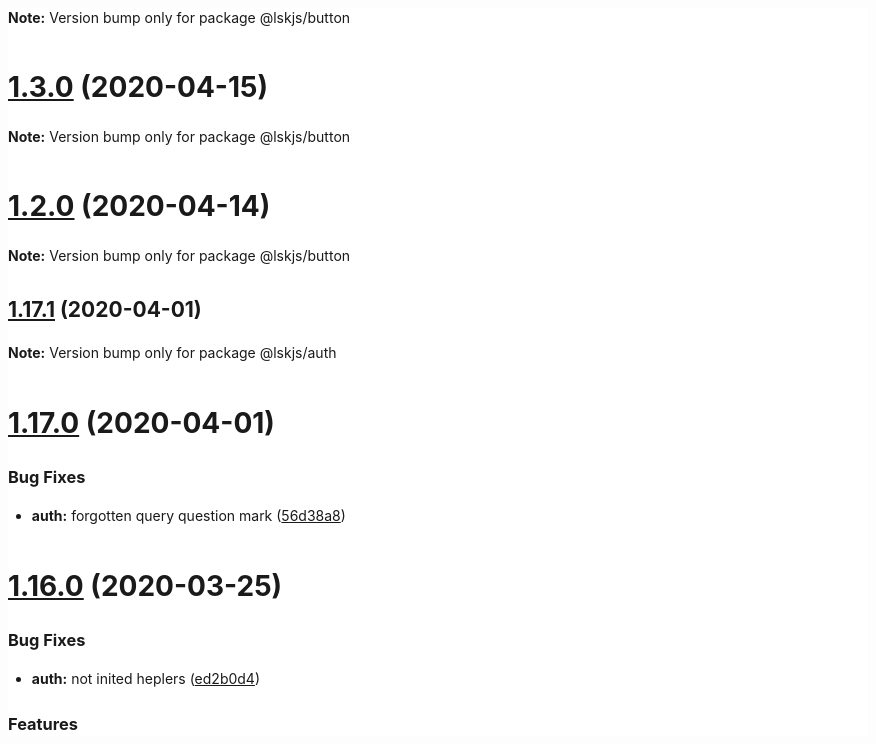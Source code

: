 **Note:** Version bump only for package @lskjs/button





# [1.3.0](https://github.com/lskjs/ux/tree/master/packages/button/compare/v1.1.76...v1.3.0) (2020-04-15)

**Note:** Version bump only for package @lskjs/button





# [1.2.0](https://github.com/lskjs/ux/tree/master/packages/button/compare/v1.1.76...v1.2.0) (2020-04-14)

**Note:** Version bump only for package @lskjs/button





## [1.17.1](https://github.com/lskjs/modules/tree/master/packages/auth/compare/v1.17.0...v1.17.1) (2020-04-01)

**Note:** Version bump only for package @lskjs/auth





# [1.17.0](https://github.com/lskjs/modules/tree/master/packages/auth/compare/v1.16.0...v1.17.0) (2020-04-01)


### Bug Fixes

* **auth:** forgotten query question mark ([56d38a8](https://github.com/lskjs/modules/tree/master/packages/auth/commit/56d38a823c5b84cd4ffa39a001d7f8f84cf7547e))





# [1.16.0](https://github.com/lskjs/modules/tree/master/packages/auth/compare/v1.15.0...v1.16.0) (2020-03-25)


### Bug Fixes

* **auth:** not inited heplers ([ed2b0d4](https://github.com/lskjs/modules/tree/master/packages/auth/commit/ed2b0d437c838f4819fcc8e7b0763411c88182bb))


### Features
